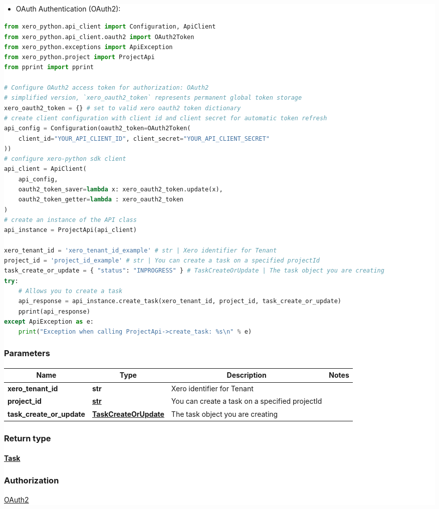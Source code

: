 * OAuth Authentication (OAuth2): 
```python
from xero_python.api_client import Configuration, ApiClient
from xero_python.api_client.oauth2 import OAuth2Token
from xero_python.exceptions import ApiException
from xero_python.project import ProjectApi
from pprint import pprint

# Configure OAuth2 access token for authorization: OAuth2
# simplified version, `xero_oauth2_token` represents permanent global token storage
xero_oauth2_token = {} # set to valid xero oauth2 token dictionary
# create client configuration with client id and client secret for automatic token refresh
api_config = Configuration(oauth2_token=OAuth2Token(
    client_id="YOUR_API_CLIENT_ID", client_secret="YOUR_API_CLIENT_SECRET"
))
# configure xero-python sdk client
api_client = ApiClient(
    api_config,
    oauth2_token_saver=lambda x: xero_oauth2_token.update(x),
    oauth2_token_getter=lambda : xero_oauth2_token
)
# create an instance of the API class
api_instance = ProjectApi(api_client)

xero_tenant_id = 'xero_tenant_id_example' # str | Xero identifier for Tenant
project_id = 'project_id_example' # str | You can create a task on a specified projectId
task_create_or_update = { "status": "INPROGRESS" } # TaskCreateOrUpdate | The task object you are creating
try:
    # Allows you to create a task
    api_response = api_instance.create_task(xero_tenant_id, project_id, task_create_or_update)
    pprint(api_response)
except ApiException as e:
    print("Exception when calling ProjectApi->create_task: %s\n" % e)
```

### Parameters

Name | Type | Description  | Notes
------------- | ------------- | ------------- | -------------
 **xero_tenant_id** | **str**| Xero identifier for Tenant | 
 **project_id** | [**str**](.md)| You can create a task on a specified projectId | 
 **task_create_or_update** | [**TaskCreateOrUpdate**](TaskCreateOrUpdate.md)| The task object you are creating | 

### Return type

[**Task**](Task.md)

### Authorization

[OAuth2](../README.md#OAuth2)
